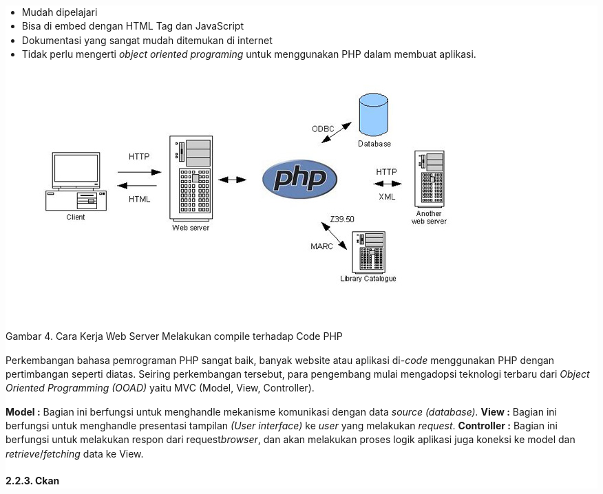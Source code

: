 - Mudah dipelajari
- Bisa di embed dengan HTML Tag dan JavaScript
- Dokumentasi yang sangat mudah ditemukan di internet
- Tidak perlu mengerti *object oriented programing* untuk menggunakan PHP dalam membuat aplikasi.

![Cara Kerja Web Server](/document/aplikasi/banten-satu-data/images/pengembangan/cara-kerja-webserver.jpg)

Gambar 4. Cara Kerja Web Server Melakukan compile terhadap Code PHP

Perkembangan bahasa pemrograman PHP sangat baik, banyak website atau aplikasi di-*code* menggunakan PHP dengan pertimbangan seperti diatas. Seiring perkembangan tersebut, para pengembang mulai mengadopsi teknologi terbaru dari *Object Oriented Programming (OOAD)* yaitu MVC (Model, View, Controller).

**Model :** Bagian ini berfungsi untuk menghandle mekanisme komunikasi dengan data *source (database).*
**View :** Bagian ini berfungsi untuk menghandle presentasi tampilan *(User interface)* ke *user* yang melakukan *request*.
**Controller :** Bagian ini berfungsi untuk melakukan respon dari request*browser*, dan akan melakukan proses logik aplikasi juga koneksi ke model dan *retrieve*/*fetching* data ke View.

#### 2.2.3. Ckan
